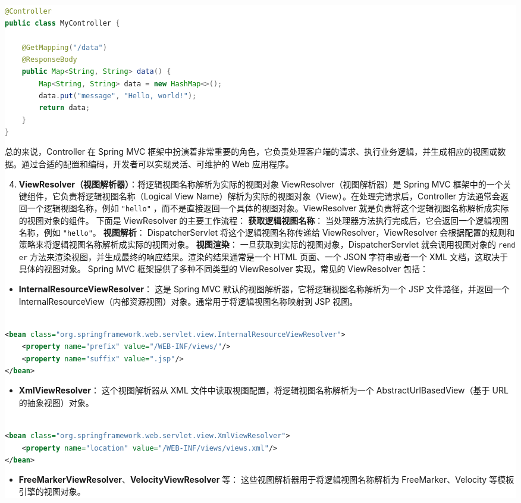    ```java
   @Controller
   public class MyController {
   
       @GetMapping("/data")
       @ResponseBody
       public Map<String, String> data() {
           Map<String, String> data = new HashMap<>();
           data.put("message", "Hello, world!");
           return data;
       }
   }
   ```

总的来说，Controller 在 Spring MVC 框架中扮演着非常重要的角色，它负责处理客户端的请求、执行业务逻辑，并生成相应的视图或数据。通过合适的配置和编码，开发者可以实现灵活、可维护的 Web 应用程序。

4. **ViewResolver（视图解析器）**：将逻辑视图名称解析为实际的视图对象
   ViewResolver（视图解析器）是 Spring MVC 框架中的一个关键组件，它负责将逻辑视图名称（Logical View Name）解析为实际的视图对象（View）。在处理完请求后，Controller 方法通常会返回一个逻辑视图名称，例如 `"hello"`
   ，而不是直接返回一个具体的视图对象。ViewResolver 就是负责将这个逻辑视图名称解析成实际的视图对象的组件。
   下面是 ViewResolver 的主要工作流程：
   **获取逻辑视图名称**：
   当处理器方法执行完成后，它会返回一个逻辑视图名称，例如 `"hello"`。
   **视图解析**：
   DispatcherServlet 将这个逻辑视图名称传递给 ViewResolver，ViewResolver 会根据配置的规则和策略来将逻辑视图名称解析成实际的视图对象。
   **视图渲染**：
   一旦获取到实际的视图对象，DispatcherServlet 就会调用视图对象的 `render` 方法来渲染视图，并生成最终的响应结果。渲染的结果通常是一个 HTML 页面、一个 JSON 字符串或者一个 XML 文档，这取决于具体的视图对象。
   Spring MVC 框架提供了多种不同类型的 ViewResolver 实现，常见的 ViewResolver 包括：

- **InternalResourceViewResolver**：
  这是 Spring MVC 默认的视图解析器，它将逻辑视图名称解析为一个 JSP 文件路径，并返回一个 InternalResourceView（内部资源视图）对象。通常用于将逻辑视图名称映射到 JSP 视图。

```xml

<bean class="org.springframework.web.servlet.view.InternalResourceViewResolver">
    <property name="prefix" value="/WEB-INF/views/"/>
    <property name="suffix" value=".jsp"/>
</bean>
```

- **XmlViewResolver**：
  这个视图解析器从 XML 文件中读取视图配置，将逻辑视图名称解析为一个 AbstractUrlBasedView（基于 URL 的抽象视图）对象。

```xml

<bean class="org.springframework.web.servlet.view.XmlViewResolver">
    <property name="location" value="/WEB-INF/views/views.xml"/>
</bean>
```

- **FreeMarkerViewResolver**、**VelocityViewResolver** 等：
  这些视图解析器用于将逻辑视图名称解析为 FreeMarker、Velocity 等模板引擎的视图对象。
